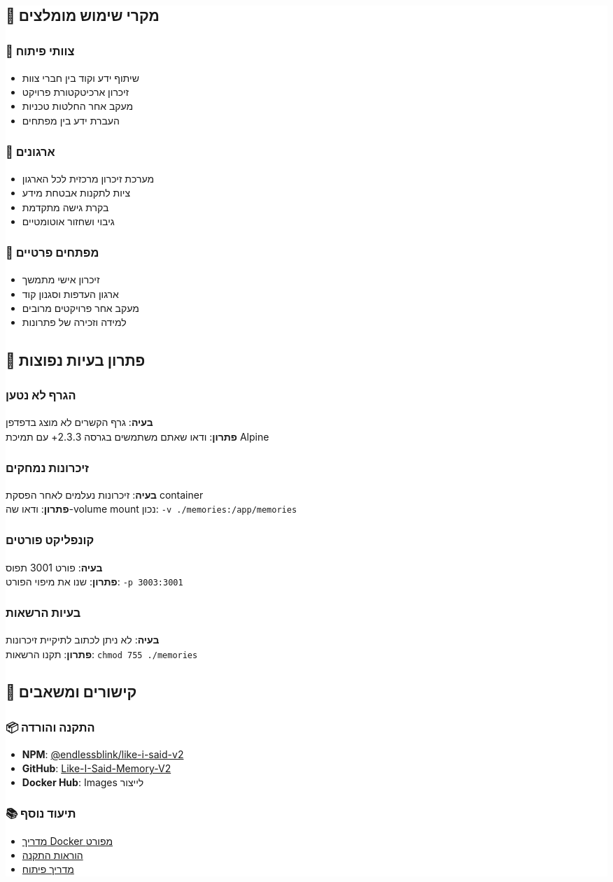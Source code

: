 ## 💼 מקרי שימוש מומלצים

### 👥 צוותי פיתוח
- שיתוף ידע וקוד בין חברי צוות
- זיכרון ארכיטקטורת פרויקט
- מעקב אחר החלטות טכניות
- העברת ידע בין מפתחים

### 🏢 ארגונים
- מערכת זיכרון מרכזית לכל הארגון
- ציות לתקנות אבטחת מידע
- בקרת גישה מתקדמת
- גיבוי ושחזור אוטומטיים

### 🎯 מפתחים פרטיים
- זיכרון אישי מתמשך
- ארגון העדפות וסגנון קוד
- מעקב אחר פרויקטים מרובים
- למידה וזכירה של פתרונות

## 🔧 פתרון בעיות נפוצות

### הגרף לא נטען
**בעיה**: גרף הקשרים לא מוצג בדפדפן  
**פתרון**: ודאו שאתם משתמשים בגרסה 2.3.3+ עם תמיכת Alpine

### זיכרונות נמחקים
**בעיה**: זיכרונות נעלמים לאחר הפסקת container  
**פתרון**: ודאו שה-volume mount נכון: `-v ./memories:/app/memories`

### קונפליקט פורטים
**בעיה**: פורט 3001 תפוס  
**פתרון**: שנו את מיפוי הפורט: `-p 3003:3001`

### בעיות הרשאות
**בעיה**: לא ניתן לכתוב לתיקיית זיכרונות  
**פתרון**: תקנו הרשאות: `chmod 755 ./memories`

## 🔗 קישורים ומשאבים

### 📦 התקנה והורדה
- **NPM**: [@endlessblink/like-i-said-v2](https://www.npmjs.com/package/@endlessblink/like-i-said-v2)
- **GitHub**: [Like-I-Said-Memory-V2](https://github.com/endlessblink/Like-I-Said-Memory-V2)
- **Docker Hub**: Images לייצור

### 📚 תיעוד נוסף
- [מדריך Docker מפורט](./DOCKER-HE.md)
- [הוראות התקנה](./SETUP-HE.md)
- [מדריך פיתוח](./DEVELOPMENT-HE.md)
